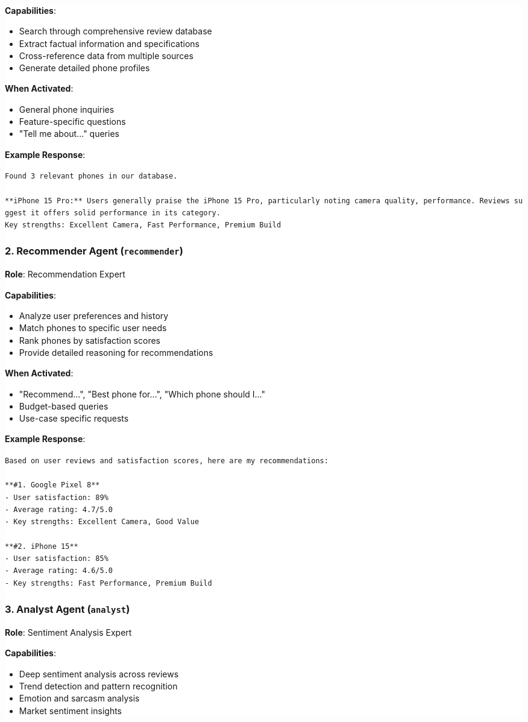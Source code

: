 **Capabilities**:
- Search through comprehensive review database
- Extract factual information and specifications
- Cross-reference data from multiple sources
- Generate detailed phone profiles

**When Activated**:
- General phone inquiries
- Feature-specific questions
- "Tell me about..." queries

**Example Response**:
```
Found 3 relevant phones in our database.

**iPhone 15 Pro:** Users generally praise the iPhone 15 Pro, particularly noting camera quality, performance. Reviews suggest it offers solid performance in its category.
Key strengths: Excellent Camera, Fast Performance, Premium Build
```

### 2. Recommender Agent (`recommender`)
**Role**: Recommendation Expert

**Capabilities**:
- Analyze user preferences and history
- Match phones to specific user needs
- Rank phones by satisfaction scores
- Provide detailed reasoning for recommendations

**When Activated**:
- "Recommend...", "Best phone for...", "Which phone should I..."
- Budget-based queries
- Use-case specific requests

**Example Response**:
```
Based on user reviews and satisfaction scores, here are my recommendations:

**#1. Google Pixel 8**
- User satisfaction: 89%
- Average rating: 4.7/5.0
- Key strengths: Excellent Camera, Good Value

**#2. iPhone 15**
- User satisfaction: 85%
- Average rating: 4.6/5.0
- Key strengths: Fast Performance, Premium Build
```

### 3. Analyst Agent (`analyst`)
**Role**: Sentiment Analysis Expert

**Capabilities**:
- Deep sentiment analysis across reviews
- Trend detection and pattern recognition
- Emotion and sarcasm analysis
- Market sentiment insights
